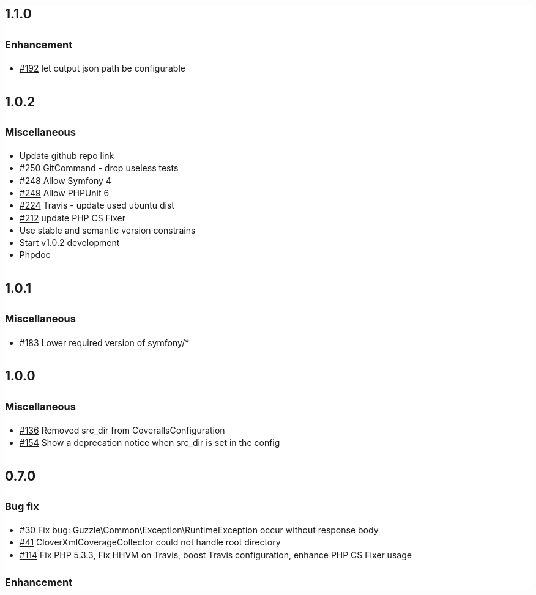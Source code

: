 ## 1.1.0

### Enhancement

- [#192](https://github.com/php-coveralls/php-coveralls/pull/192) let output json path be configurable

## 1.0.2

### Miscellaneous

- Update github repo link
- [#250](https://github.com/php-coveralls/php-coveralls/pull/250) GitCommand - drop useless tests
- [#248](https://github.com/php-coveralls/php-coveralls/pull/248) Allow Symfony 4
- [#249](https://github.com/php-coveralls/php-coveralls/pull/249) Allow PHPUnit 6
- [#224](https://github.com/php-coveralls/php-coveralls/pull/224) Travis - update used ubuntu dist
- [#212](https://github.com/php-coveralls/php-coveralls/pull/212) update PHP CS Fixer
- Use stable and semantic version constrains
- Start v1.0.2 development
- Phpdoc

## 1.0.1

### Miscellaneous

- [#183](https://github.com/php-coveralls/php-coveralls/pull/183) Lower required version of symfony/*

## 1.0.0

### Miscellaneous

- [#136](https://github.com/php-coveralls/php-coveralls/pull/136) Removed src_dir from CoverallsConfiguration
- [#154](https://github.com/php-coveralls/php-coveralls/issues/154) Show a deprecation notice when src_dir is set in the config

## 0.7.0

### Bug fix

- [#30](https://github.com/php-coveralls/php-coveralls/issues/30) Fix bug: Guzzle\Common\Exception\RuntimeException occur without response body
- [#41](https://github.com/php-coveralls/php-coveralls/issues/41) CloverXmlCoverageCollector could not handle root directory
- [#114](https://github.com/php-coveralls/php-coveralls/pull/114) Fix PHP 5.3.3, Fix HHVM on Travis, boost Travis configuration, enhance PHP CS Fixer usage

### Enhancement
